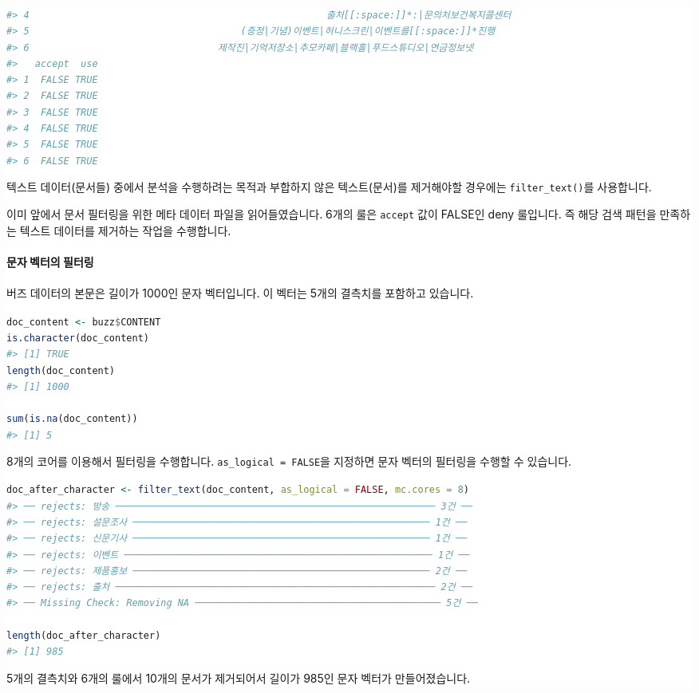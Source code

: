 ``` r
#> 4                                                    출처[[:space:]]*:|문의처보건복지콜센터
#> 5                                     (증정|기념)이벤트|허니스크린|이벤트를[[:space:]]*진행
#> 6                                 제작진|기억저장소|추모카페|블랙홀|푸드스튜디오|연금정보넷
#>   accept  use
#> 1  FALSE TRUE
#> 2  FALSE TRUE
#> 3  FALSE TRUE
#> 4  FALSE TRUE
#> 5  FALSE TRUE
#> 6  FALSE TRUE
```

텍스트 데이터(문서들) 중에서 분석을 수행하려는 목적과 부합하지 않은
텍스트(문서)를 제거해야할 경우에는 `filter_text()`를 사용합니다.

이미 앞에서 문서 필터링을 위한 메타 데이터 파일을 읽어들였습니다. 6개의
룰은 `accept` 값이 FALSE인 deny 룰입니다. 즉 해당 검색 패턴을 만족하는
텍스트 데이터를 제거하는 작업을 수행합니다.

#### 문자 벡터의 필터링

버즈 데이터의 본문은 길이가 1000인 문자 벡터입니다. 이 벡터는 5개의
결측치를 포함하고 있습니다.

``` r
doc_content <- buzz$CONTENT
is.character(doc_content)
#> [1] TRUE
length(doc_content)
#> [1] 1000

sum(is.na(doc_content))
#> [1] 5
```

8개의 코어를 이용해서 필터링을 수행합니다. `as_logical = FALSE`을
지정하면 문자 벡터의 필터링을 수행할 수 있습니다.

``` r
doc_after_character <- filter_text(doc_content, as_logical = FALSE, mc.cores = 8)
#> ── rejects: 방송 ──────────────────────────────────────────────────────── 3건 ──
#> ── rejects: 설문조사 ──────────────────────────────────────────────────── 1건 ──
#> ── rejects: 신문기사 ──────────────────────────────────────────────────── 1건 ──
#> ── rejects: 이벤트 ────────────────────────────────────────────────────── 1건 ──
#> ── rejects: 제품홍보 ──────────────────────────────────────────────────── 2건 ──
#> ── rejects: 출처 ──────────────────────────────────────────────────────── 2건 ──
#> ── Missing Check: Removing NA ─────────────────────────────────────────── 5건 ──

length(doc_after_character)
#> [1] 985
```

5개의 결측치와 6개의 룰에서 10개의 문서가 제거되어서 길이가 985인 문자
벡터가 만들어졌습니다.
